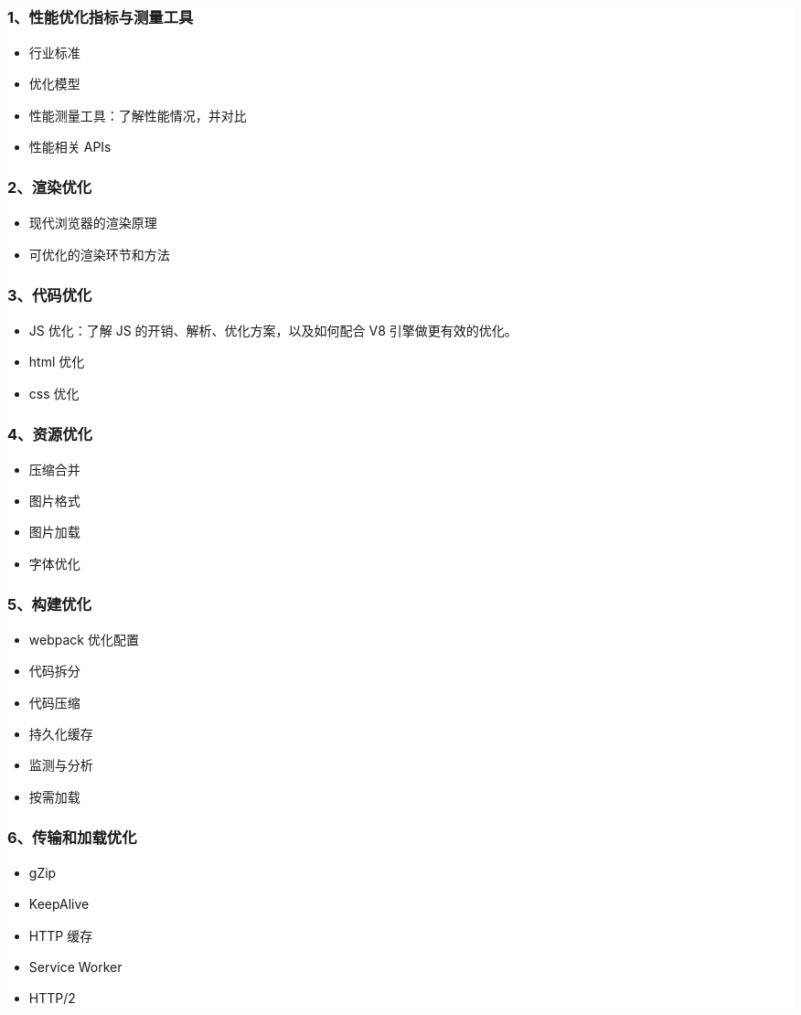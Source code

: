 ### 1、性能优化指标与测量工具

- 行业标准

- 优化模型

- 性能测量工具：了解性能情况，并对比

- 性能相关 APIs

### 2、渲染优化

- 现代浏览器的渲染原理

- 可优化的渲染环节和方法

### 3、代码优化

- JS 优化：了解 JS 的开销、解析、优化方案，以及如何配合 V8 引擎做更有效的优化。

- html 优化

- css 优化

### 4、资源优化

- 压缩合并

- 图片格式

- 图片加载

- 字体优化

### 5、构建优化

- webpack 优化配置

- 代码拆分

- 代码压缩

- 持久化缓存

- 监测与分析

- 按需加载

### 6、传输和加载优化

- gZip

- KeepAlive

- HTTP 缓存

- Service Worker

- HTTP/2
